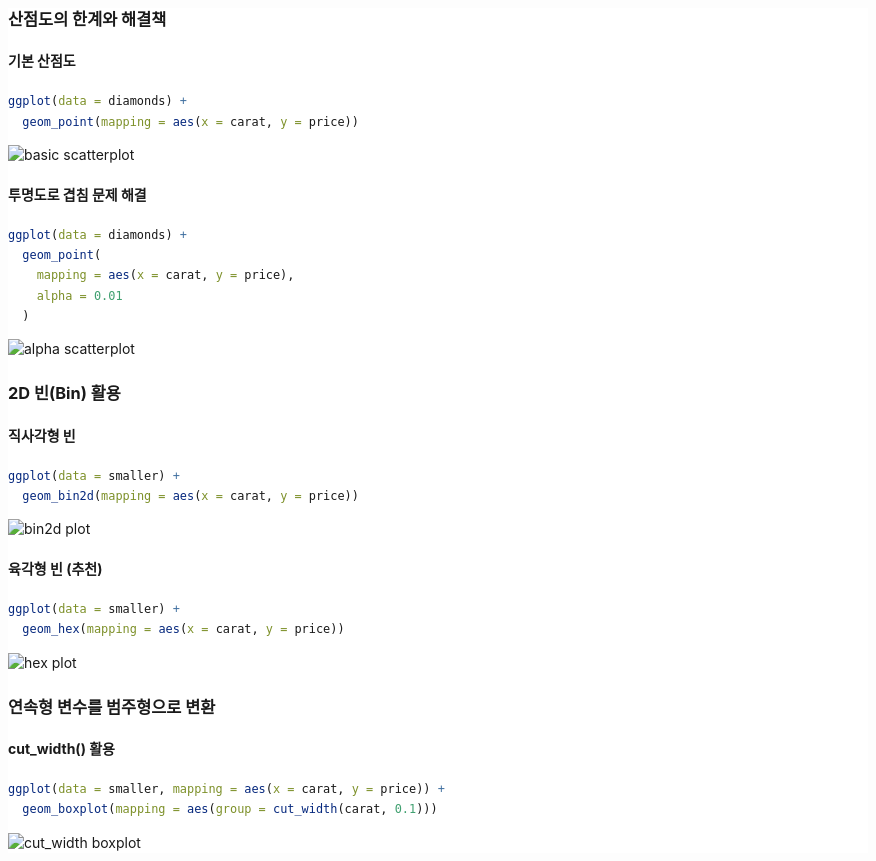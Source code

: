 ### 산점도의 한계와 해결책

#### 기본 산점도

```r
ggplot(data = diamonds) +
  geom_point(mapping = aes(x = carat, y = price))
```

![basic scatterplot](@/assets/images/2022-08-02-data_handling_b_files/2022-08-02-data_handling_b_71_0.png)

#### 투명도로 겹침 문제 해결

```r
ggplot(data = diamonds) +
  geom_point(
    mapping = aes(x = carat, y = price),
    alpha = 0.01
  )
```

![alpha scatterplot](@/assets/images/2022-08-02-data_handling_b_files/2022-08-02-data_handling_b_73_0.png)

### 2D 빈(Bin) 활용

#### 직사각형 빈

```r
ggplot(data = smaller) +
  geom_bin2d(mapping = aes(x = carat, y = price))
```

![bin2d plot](@/assets/images/2022-08-02-data_handling_b_files/2022-08-02-data_handling_b_75_0.png)

#### 육각형 빈 (추천)

```r
ggplot(data = smaller) +
  geom_hex(mapping = aes(x = carat, y = price))
```

![hex plot](@/assets/images/2022-08-02-data_handling_b_files/2022-08-02-data_handling_b_76_0.png)

### 연속형 변수를 범주형으로 변환

#### cut_width() 활용

```r
ggplot(data = smaller, mapping = aes(x = carat, y = price)) +
  geom_boxplot(mapping = aes(group = cut_width(carat, 0.1)))
```

![cut_width boxplot](@/assets/images/2022-08-02-data_handling_b_files/2022-08-02-data_handling_b_78_0.png)
